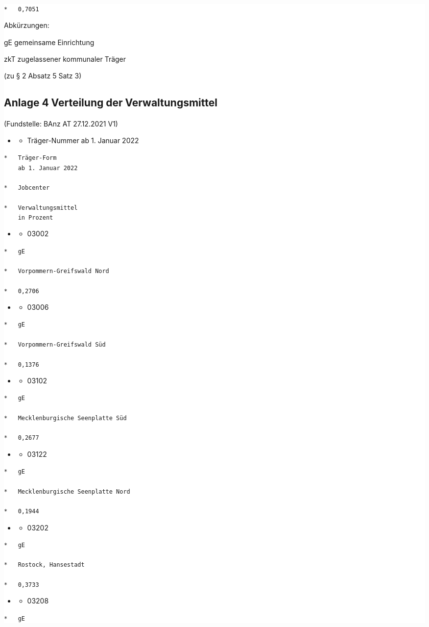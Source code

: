     *   0,7051



Abkürzungen:

gE  gemeinsame Einrichtung


zkT zugelassener kommunaler Träger




(zu § 2 Absatz 5 Satz 3)

## Anlage 4 Verteilung der Verwaltungsmittel

(Fundstelle: BAnz AT 27.12.2021 V1)



*    *   Träger-Nummer
        ab 1. Januar 2022

    *   Träger-Form
        ab 1. Januar 2022

    *   Jobcenter

    *   Verwaltungsmittel
        in Prozent


*    *   03002

    *   gE

    *   Vorpommern-Greifswald Nord

    *   0,2706


*    *   03006

    *   gE

    *   Vorpommern-Greifswald Süd

    *   0,1376


*    *   03102

    *   gE

    *   Mecklenburgische Seenplatte Süd

    *   0,2677


*    *   03122

    *   gE

    *   Mecklenburgische Seenplatte Nord

    *   0,1944


*    *   03202

    *   gE

    *   Rostock, Hansestadt

    *   0,3733


*    *   03208

    *   gE

